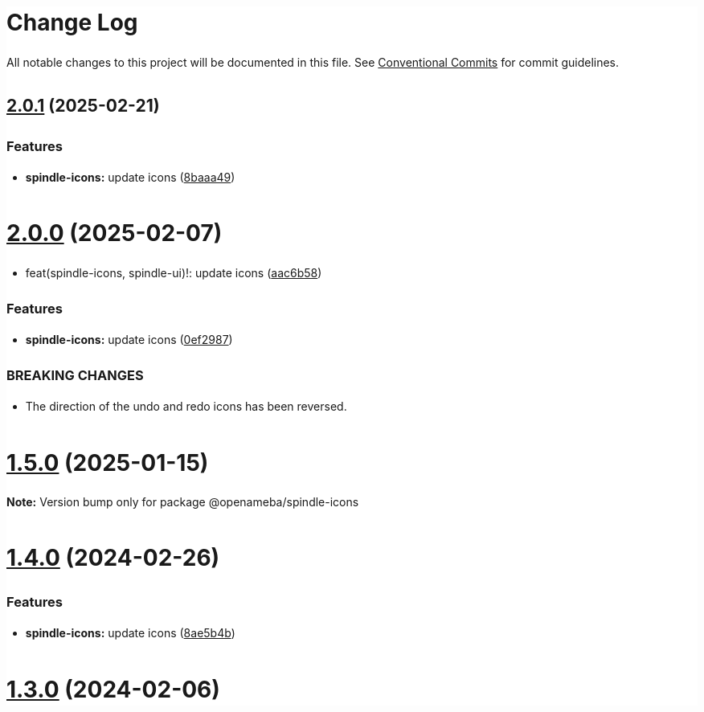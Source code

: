 # Change Log

All notable changes to this project will be documented in this file.
See [Conventional Commits](https://conventionalcommits.org) for commit guidelines.

## [2.0.1](https://github.com/openameba/spindle/compare/@openameba/spindle-icons@2.0.0...@openameba/spindle-icons@2.0.1) (2025-02-21)

### Features

- **spindle-icons:** update icons ([8baaa49](https://github.com/openameba/spindle/commit/8baaa495dc6e9b0675983cc891189a1a751aef94))

# [2.0.0](https://github.com/openameba/spindle/compare/@openameba/spindle-icons@1.5.0...@openameba/spindle-icons@2.0.0) (2025-02-07)

- feat(spindle-icons, spindle-ui)!: update icons ([aac6b58](https://github.com/openameba/spindle/commit/aac6b589af567673fd7086c4c85326cab9fc168c))

### Features

- **spindle-icons:** update icons ([0ef2987](https://github.com/openameba/spindle/commit/0ef29871e67f02789c046caa961b7c03af9f0f77))

### BREAKING CHANGES

- The direction of the undo and redo icons has been reversed.

# [1.5.0](https://github.com/openameba/spindle/compare/@openameba/spindle-icons@1.4.0...@openameba/spindle-icons@1.5.0) (2025-01-15)

**Note:** Version bump only for package @openameba/spindle-icons

# [1.4.0](https://github.com/openameba/spindle/compare/@openameba/spindle-icons@1.3.0...@openameba/spindle-icons@1.4.0) (2024-02-26)

### Features

- **spindle-icons:** update icons ([8ae5b4b](https://github.com/openameba/spindle/commit/8ae5b4b46139b47c0017f22bd64c77cbc5d7b2e4))

# [1.3.0](https://github.com/openameba/spindle/compare/@openameba/spindle-icons@1.2.0...@openameba/spindle-icons@1.3.0) (2024-02-06)
